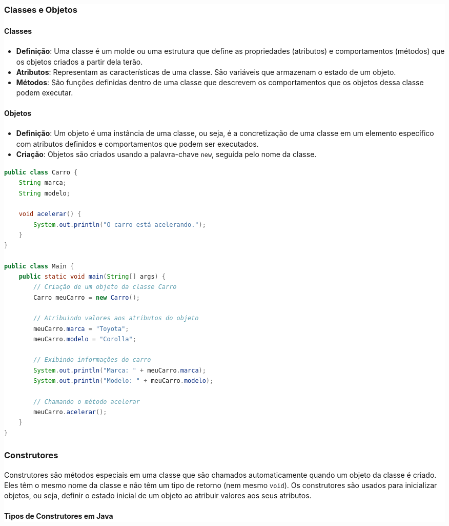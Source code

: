 ### Classes e Objetos
#### Classes

- **Definição**: Uma classe é um molde ou uma estrutura que define as propriedades (atributos) e comportamentos (métodos) que os objetos criados a partir dela terão.
- **Atributos**: Representam as características de uma classe. São variáveis que armazenam o estado de um objeto.
- **Métodos**: São funções definidas dentro de uma classe que descrevem os comportamentos que os objetos dessa classe podem executar.
#### Objetos

- **Definição**: Um objeto é uma instância de uma classe, ou seja, é a concretização de uma classe em um elemento específico com atributos definidos e comportamentos que podem ser executados.
- **Criação**: Objetos são criados usando a palavra-chave `new`, seguida pelo nome da classe.

``` java
public class Carro {
    String marca;
    String modelo;
    
    void acelerar() {
        System.out.println("O carro está acelerando.");
    }
}

public class Main {
    public static void main(String[] args) {
        // Criação de um objeto da classe Carro
        Carro meuCarro = new Carro();
        
        // Atribuindo valores aos atributos do objeto
        meuCarro.marca = "Toyota";
        meuCarro.modelo = "Corolla";
        
        // Exibindo informações do carro
        System.out.println("Marca: " + meuCarro.marca);
        System.out.println("Modelo: " + meuCarro.modelo);
        
        // Chamando o método acelerar
        meuCarro.acelerar();
    }
}
```
### Construtores

Construtores são métodos especiais em uma classe que são chamados automaticamente quando um objeto da classe é criado. 
Eles têm o mesmo nome da classe e não têm um tipo de retorno (nem mesmo `void`). Os construtores são usados para inicializar objetos, ou seja, definir o estado inicial de um objeto ao atribuir valores aos seus atributos.
#### Tipos de Construtores em Java
